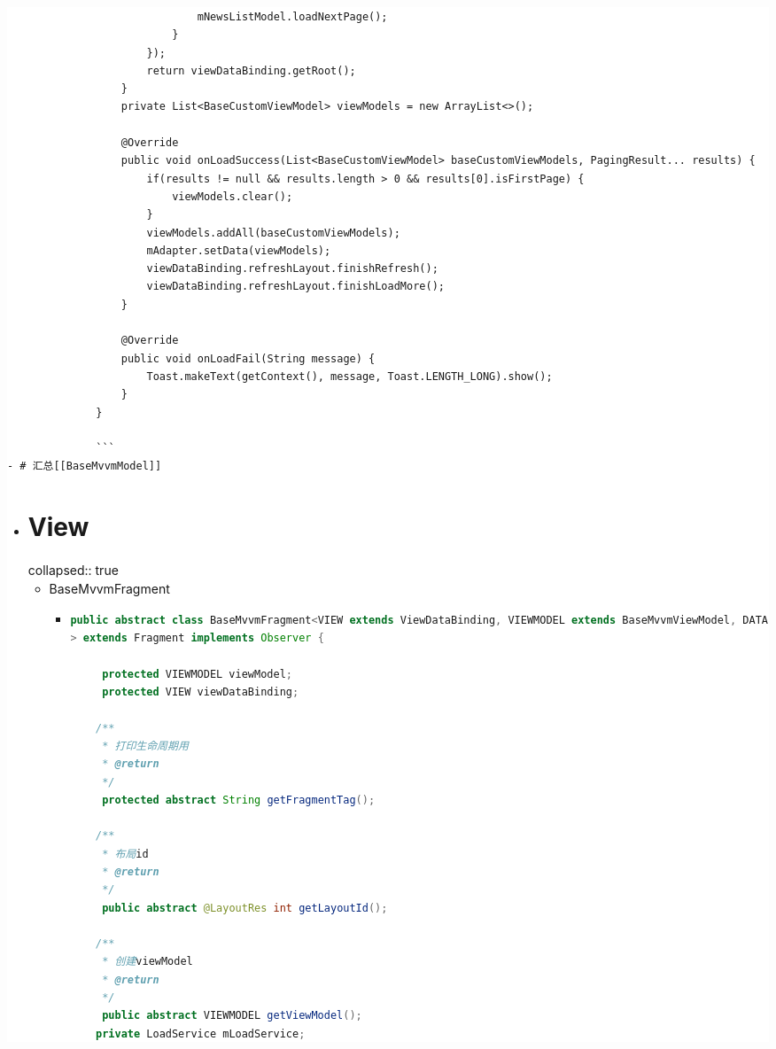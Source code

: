 				                  mNewsListModel.loadNextPage();
				              }
				          });
				          return viewDataBinding.getRoot();
				      }
				      private List<BaseCustomViewModel> viewModels = new ArrayList<>();
				  
				      @Override
				      public void onLoadSuccess(List<BaseCustomViewModel> baseCustomViewModels, PagingResult... results) {
				          if(results != null && results.length > 0 && results[0].isFirstPage) {
				              viewModels.clear();
				          }
				          viewModels.addAll(baseCustomViewModels);
				          mAdapter.setData(viewModels);
				          viewDataBinding.refreshLayout.finishRefresh();
				          viewDataBinding.refreshLayout.finishLoadMore();
				      }
				  
				      @Override
				      public void onLoadFail(String message) {
				          Toast.makeText(getContext(), message, Toast.LENGTH_LONG).show();
				      }
				  }
				  
				  ```
	- # 汇总[[BaseMvvmModel]]
- # View
  collapsed:: true
	- BaseMvvmFragment
		- ```java
		  public abstract class BaseMvvmFragment<VIEW extends ViewDataBinding, VIEWMODEL extends BaseMvvmViewModel, DATA> extends Fragment implements Observer {
		  
		       protected VIEWMODEL viewModel;
		       protected VIEW viewDataBinding;
		  
		      /**
		       * 打印生命周期用
		       * @return
		       */
		       protected abstract String getFragmentTag();
		  
		      /**
		       * 布局id
		       * @return
		       */
		       public abstract @LayoutRes int getLayoutId();
		  
		      /**
		       * 创建viewModel
		       * @return
		       */
		       public abstract VIEWMODEL getViewModel();
		      private LoadService mLoadService;
		  